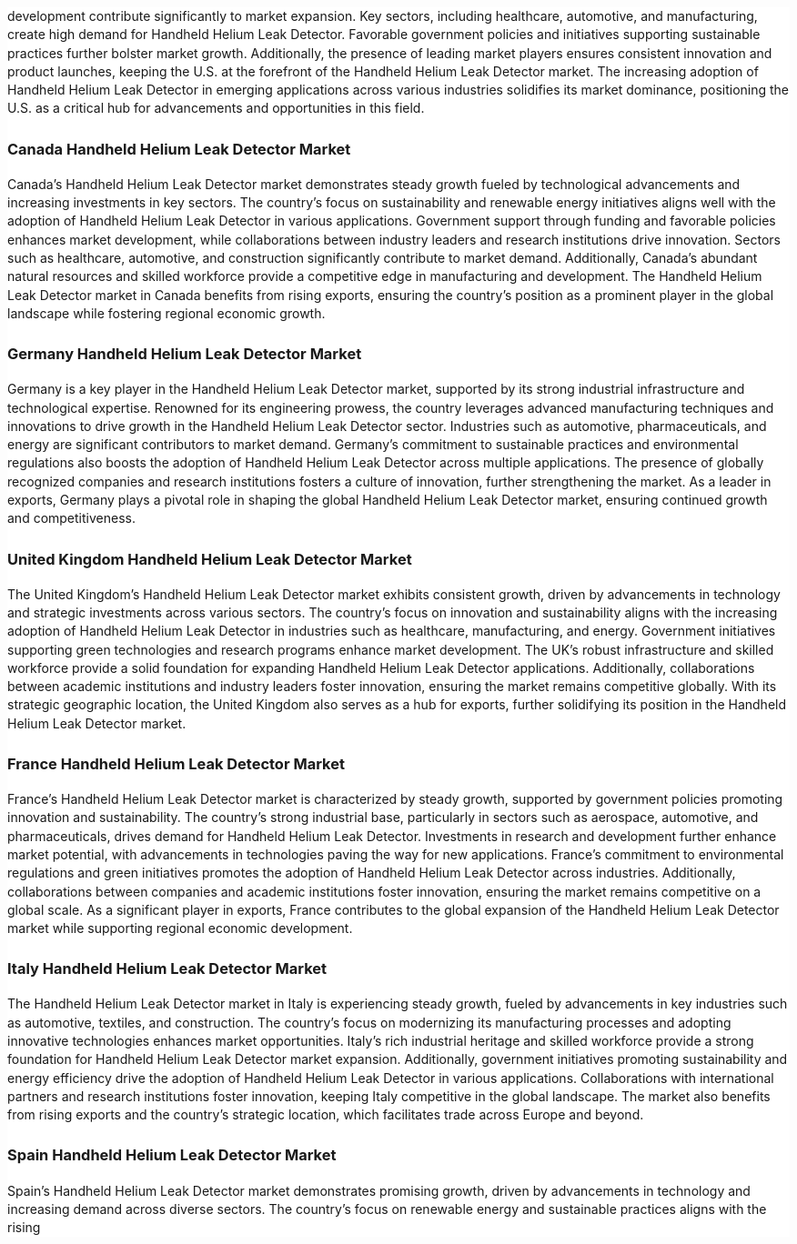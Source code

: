 development contribute significantly to market expansion. Key sectors, including healthcare, automotive, and manufacturing, create high demand for Handheld Helium Leak Detector. Favorable government policies and initiatives supporting sustainable practices further bolster market growth. Additionally, the presence of leading market players ensures consistent innovation and product launches, keeping the U.S. at the forefront of the Handheld Helium Leak Detector market. The increasing adoption of Handheld Helium Leak Detector in emerging applications across various industries solidifies its market dominance, positioning the U.S. as a critical hub for advancements and opportunities in this field.</p><h3>Canada Handheld Helium Leak Detector Market</h3><p>Canada&rsquo;s Handheld Helium Leak Detector market demonstrates steady growth fueled by technological advancements and increasing investments in key sectors. The country&rsquo;s focus on sustainability and renewable energy initiatives aligns well with the adoption of Handheld Helium Leak Detector in various applications. Government support through funding and favorable policies enhances market development, while collaborations between industry leaders and research institutions drive innovation. Sectors such as healthcare, automotive, and construction significantly contribute to market demand. Additionally, Canada&rsquo;s abundant natural resources and skilled workforce provide a competitive edge in manufacturing and development. The Handheld Helium Leak Detector market in Canada benefits from rising exports, ensuring the country&rsquo;s position as a prominent player in the global landscape while fostering regional economic growth.</p><h3>Germany Handheld Helium Leak Detector Market</h3><p>Germany is a key player in the Handheld Helium Leak Detector market, supported by its strong industrial infrastructure and technological expertise. Renowned for its engineering prowess, the country leverages advanced manufacturing techniques and innovations to drive growth in the Handheld Helium Leak Detector sector. Industries such as automotive, pharmaceuticals, and energy are significant contributors to market demand. Germany&rsquo;s commitment to sustainable practices and environmental regulations also boosts the adoption of Handheld Helium Leak Detector across multiple applications. The presence of globally recognized companies and research institutions fosters a culture of innovation, further strengthening the market. As a leader in exports, Germany plays a pivotal role in shaping the global Handheld Helium Leak Detector market, ensuring continued growth and competitiveness.</p><h3>United Kingdom Handheld Helium Leak Detector Market</h3><p>The United Kingdom&rsquo;s Handheld Helium Leak Detector market exhibits consistent growth, driven by advancements in technology and strategic investments across various sectors. The country&rsquo;s focus on innovation and sustainability aligns with the increasing adoption of Handheld Helium Leak Detector in industries such as healthcare, manufacturing, and energy. Government initiatives supporting green technologies and research programs enhance market development. The UK&rsquo;s robust infrastructure and skilled workforce provide a solid foundation for expanding Handheld Helium Leak Detector applications. Additionally, collaborations between academic institutions and industry leaders foster innovation, ensuring the market remains competitive globally. With its strategic geographic location, the United Kingdom also serves as a hub for exports, further solidifying its position in the Handheld Helium Leak Detector market.</p><h3>France Handheld Helium Leak Detector Market</h3><p>France&rsquo;s Handheld Helium Leak Detector market is characterized by steady growth, supported by government policies promoting innovation and sustainability. The country&rsquo;s strong industrial base, particularly in sectors such as aerospace, automotive, and pharmaceuticals, drives demand for Handheld Helium Leak Detector. Investments in research and development further enhance market potential, with advancements in technologies paving the way for new applications. France&rsquo;s commitment to environmental regulations and green initiatives promotes the adoption of Handheld Helium Leak Detector across industries. Additionally, collaborations between companies and academic institutions foster innovation, ensuring the market remains competitive on a global scale. As a significant player in exports, France contributes to the global expansion of the Handheld Helium Leak Detector market while supporting regional economic development.</p><h3>Italy Handheld Helium Leak Detector Market</h3><p>The Handheld Helium Leak Detector market in Italy is experiencing steady growth, fueled by advancements in key industries such as automotive, textiles, and construction. The country&rsquo;s focus on modernizing its manufacturing processes and adopting innovative technologies enhances market opportunities. Italy&rsquo;s rich industrial heritage and skilled workforce provide a strong foundation for Handheld Helium Leak Detector market expansion. Additionally, government initiatives promoting sustainability and energy efficiency drive the adoption of Handheld Helium Leak Detector in various applications. Collaborations with international partners and research institutions foster innovation, keeping Italy competitive in the global landscape. The market also benefits from rising exports and the country&rsquo;s strategic location, which facilitates trade across Europe and beyond.</p><h3>Spain Handheld Helium Leak Detector Market</h3><p>Spain&rsquo;s Handheld Helium Leak Detector market demonstrates promising growth, driven by advancements in technology and increasing demand across diverse sectors. The country&rsquo;s focus on renewable energy and sustainable practices aligns with the rising